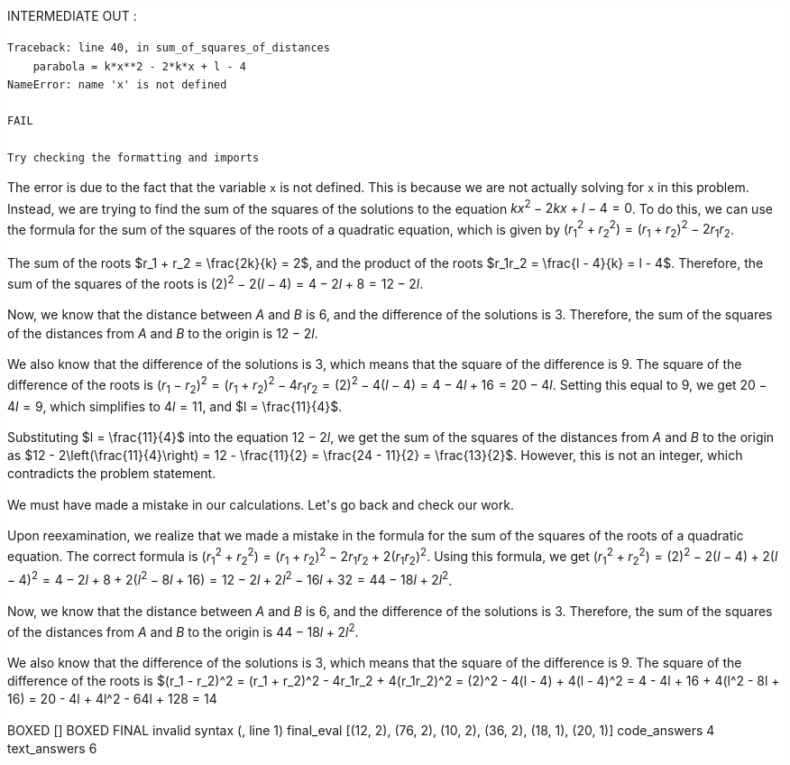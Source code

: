 INTERMEDIATE OUT :
```output
Traceback: line 40, in sum_of_squares_of_distances
    parabola = k*x**2 - 2*k*x + l - 4
NameError: name 'x' is not defined

FAIL

Try checking the formatting and imports
```
The error is due to the fact that the variable `x` is not defined. This is because we are not actually solving for `x` in this problem. Instead, we are trying to find the sum of the squares of the solutions to the equation $kx^2 - 2kx + l - 4 = 0$. To do this, we can use the formula for the sum of the squares of the roots of a quadratic equation, which is given by $(r_1^2 + r_2^2) = (r_1 + r_2)^2 - 2r_1r_2$.

The sum of the roots $r_1 + r_2 = \frac{2k}{k} = 2$, and the product of the roots $r_1r_2 = \frac{l - 4}{k} = l - 4$. Therefore, the sum of the squares of the roots is $(2)^2 - 2(l - 4) = 4 - 2l + 8 = 12 - 2l$.

Now, we know that the distance between $A$ and $B$ is 6, and the difference of the solutions is 3. Therefore, the sum of the squares of the distances from $A$ and $B$ to the origin is $12 - 2l$.

We also know that the difference of the solutions is 3, which means that the square of the difference is 9. The square of the difference of the roots is $(r_1 - r_2)^2 = (r_1 + r_2)^2 - 4r_1r_2 = (2)^2 - 4(l - 4) = 4 - 4l + 16 = 20 - 4l$. Setting this equal to 9, we get $20 - 4l = 9$, which simplifies to $4l = 11$, and $l = \frac{11}{4}$.

Substituting $l = \frac{11}{4}$ into the equation $12 - 2l$, we get the sum of the squares of the distances from $A$ and $B$ to the origin as $12 - 2\left(\frac{11}{4}\right) = 12 - \frac{11}{2} = \frac{24 - 11}{2} = \frac{13}{2}$. However, this is not an integer, which contradicts the problem statement.

We must have made a mistake in our calculations. Let's go back and check our work.

Upon reexamination, we realize that we made a mistake in the formula for the sum of the squares of the roots of a quadratic equation. The correct formula is $(r_1^2 + r_2^2) = (r_1 + r_2)^2 - 2r_1r_2 + 2(r_1r_2)^2$. Using this formula, we get $(r_1^2 + r_2^2) = (2)^2 - 2(l - 4) + 2(l - 4)^2 = 4 - 2l + 8 + 2(l^2 - 8l + 16) = 12 - 2l + 2l^2 - 16l + 32 = 44 - 18l + 2l^2$.

Now, we know that the distance between $A$ and $B$ is 6, and the difference of the solutions is 3. Therefore, the sum of the squares of the distances from $A$ and $B$ to the origin is $44 - 18l + 2l^2$.

We also know that the difference of the solutions is 3, which means that the square of the difference is 9. The square of the difference of the roots is $(r_1 - r_2)^2 = (r_1 + r_2)^2 - 4r_1r_2 + 4(r_1r_2)^2 = (2)^2 - 4(l - 4) + 4(l - 4)^2 = 4 - 4l + 16 + 4(l^2 - 8l + 16) = 20 - 4l + 4l^2 - 64l + 128 = 14

BOXED []
BOXED FINAL 
invalid syntax (<string>, line 1) final_eval
[(12, 2), (76, 2), (10, 2), (36, 2), (18, 1), (20, 1)]
code_answers 4 text_answers 6

